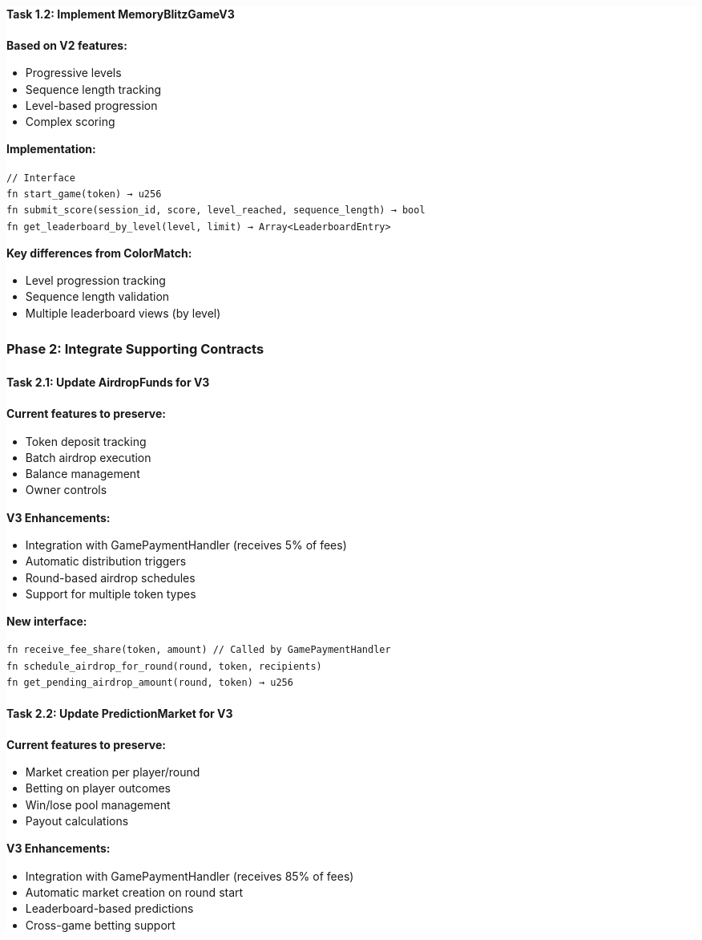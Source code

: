 #### Task 1.2: Implement MemoryBlitzGameV3
**Based on V2 features:**
- Progressive levels
- Sequence length tracking
- Level-based progression
- Complex scoring

**Implementation:**
```cairo
// Interface
fn start_game(token) → u256
fn submit_score(session_id, score, level_reached, sequence_length) → bool
fn get_leaderboard_by_level(level, limit) → Array<LeaderboardEntry>
```

**Key differences from ColorMatch:**
- Level progression tracking
- Sequence length validation
- Multiple leaderboard views (by level)

### Phase 2: Integrate Supporting Contracts

#### Task 2.1: Update AirdropFunds for V3
**Current features to preserve:**
- Token deposit tracking
- Batch airdrop execution
- Balance management
- Owner controls

**V3 Enhancements:**
- Integration with GamePaymentHandler (receives 5% of fees)
- Automatic distribution triggers
- Round-based airdrop schedules
- Support for multiple token types

**New interface:**
```cairo
fn receive_fee_share(token, amount) // Called by GamePaymentHandler
fn schedule_airdrop_for_round(round, token, recipients)
fn get_pending_airdrop_amount(round, token) → u256
```

#### Task 2.2: Update PredictionMarket for V3
**Current features to preserve:**
- Market creation per player/round
- Betting on player outcomes
- Win/lose pool management
- Payout calculations

**V3 Enhancements:**
- Integration with GamePaymentHandler (receives 85% of fees)
- Automatic market creation on round start
- Leaderboard-based predictions
- Cross-game betting support
